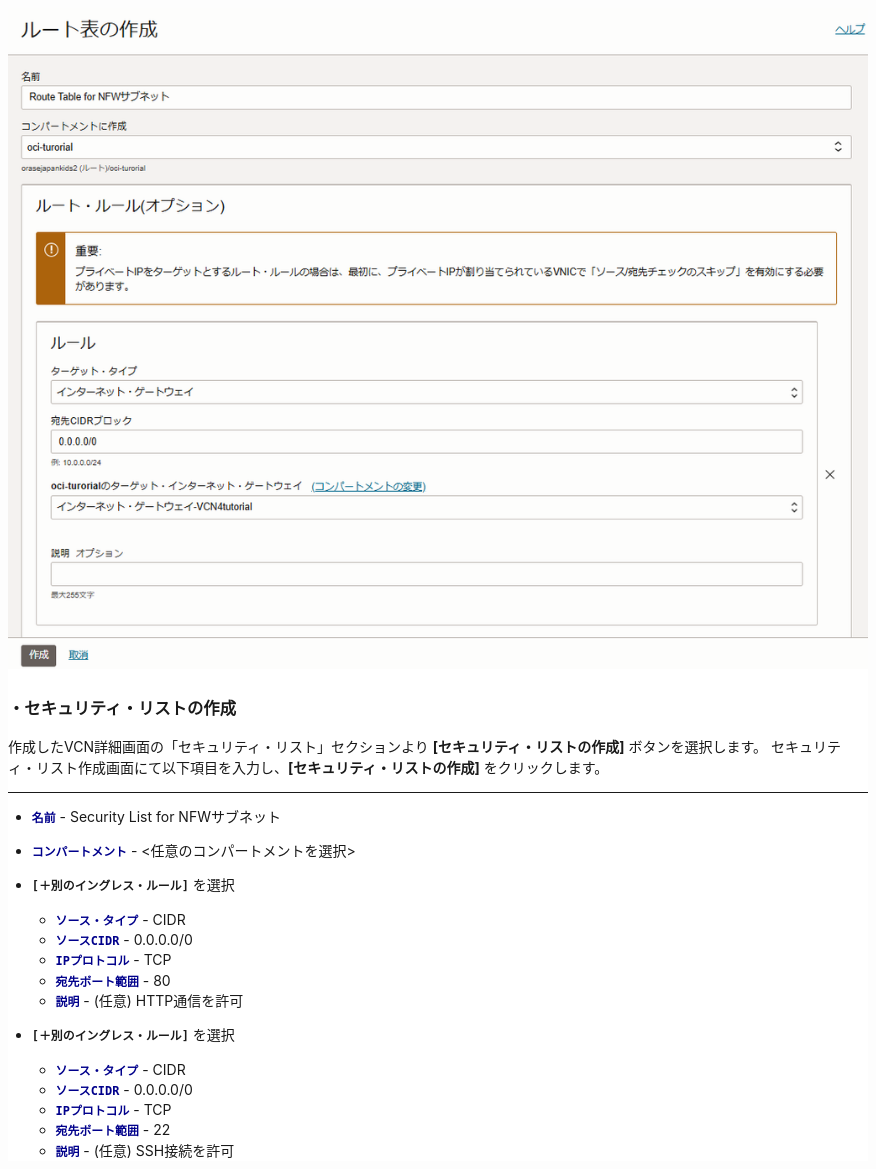 ![NFWルート表](nfw06.png)


### ・セキュリティ・リストの作成

作成したVCN詳細画面の「セキュリティ・リスト」セクションより **[セキュリティ・リストの作成]** ボタンを選択します。
セキュリティ・リスト作成画面にて以下項目を入力し、**[セキュリティ・リストの作成]** をクリックします。

----

+ <span style="color: darkblue; ">**`名前`**</span> - Security List for NFWサブネット
+ <span style="color: darkblue; ">**`コンパートメント`**</span> - \<任意のコンパートメントを選択\>

+ **`[＋別のイングレス・ルール]`** を選択
  + <span style="color: darkblue; ">**`ソース・タイプ`**</span> - CIDR
  + <span style="color: darkblue; ">**`ソースCIDR`**</span> - 0.0.0.0/0
  + <span style="color: darkblue; ">**`IPプロトコル`**</span> - TCP
  + <span style="color: darkblue; ">**`宛先ポート範囲`**</span> - 80
  + <span style="color: darkblue; ">**`説明`**</span> - (任意) HTTP通信を許可
+ **`[＋別のイングレス・ルール]`** を選択
  + <span style="color: darkblue; ">**`ソース・タイプ`**</span> - CIDR
  + <span style="color: darkblue; ">**`ソースCIDR`**</span> - 0.0.0.0/0
  + <span style="color: darkblue; ">**`IPプロトコル`**</span> - TCP
  + <span style="color: darkblue; ">**`宛先ポート範囲`**</span> - 22
  + <span style="color: darkblue; ">**`説明`**</span> - (任意) SSH接続を許可
